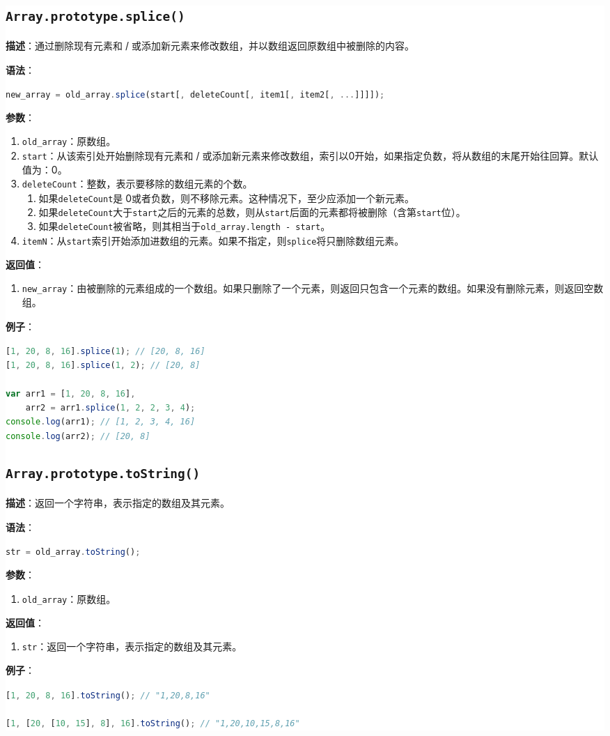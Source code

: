 ## `Array.prototype.splice()`

**描述**：通过删除现有元素和 / 或添加新元素来修改数组，并以数组返回原数组中被删除的内容。

**语法**：

```javascript
new_array = old_array.splice(start[, deleteCount[, item1[, item2[, ...]]]]);
```

**参数**：

1. `old_array`：原数组。
2. `start`：从该索引处开始删除现有元素和 / 或添加新元素来修改数组，索引以0开始，如果指定负数，将从数组的末尾开始往回算。默认值为：0。
3. `deleteCount`：整数，表示要移除的数组元素的个数。
   1. 如果`deleteCount`是 0或者负数，则不移除元素。这种情况下，至少应添加一个新元素。
   2. 如果`deleteCount`大于`start`之后的元素的总数，则从`start`后面的元素都将被删除（含第`start`位）。
   3. 如果`deleteCount`被省略，则其相当于`old_array.length - start`。
4. `itemN`：从`start`索引开始添加进数组的元素。如果不指定，则`splice`将只删除数组元素。

**返回值**：

1. `new_array`：由被删除的元素组成的一个数组。如果只删除了一个元素，则返回只包含一个元素的数组。如果没有删除元素，则返回空数组。

**例子**：

```javascript
[1, 20, 8, 16].splice(1); // [20, 8, 16]
[1, 20, 8, 16].splice(1, 2); // [20, 8]

var arr1 = [1, 20, 8, 16],
    arr2 = arr1.splice(1, 2, 2, 3, 4);
console.log(arr1); // [1, 2, 3, 4, 16]
console.log(arr2); // [20, 8]
```

## `Array.prototype.toString()`

**描述**：返回一个字符串，表示指定的数组及其元素。

**语法**：

```javascript
str = old_array.toString();
```

**参数**：

1. `old_array`：原数组。

**返回值**：

1. `str`：返回一个字符串，表示指定的数组及其元素。

**例子**：

```javascript
[1, 20, 8, 16].toString(); // "1,20,8,16"

[1, [20, [10, 15], 8], 16].toString(); // "1,20,10,15,8,16"
```
